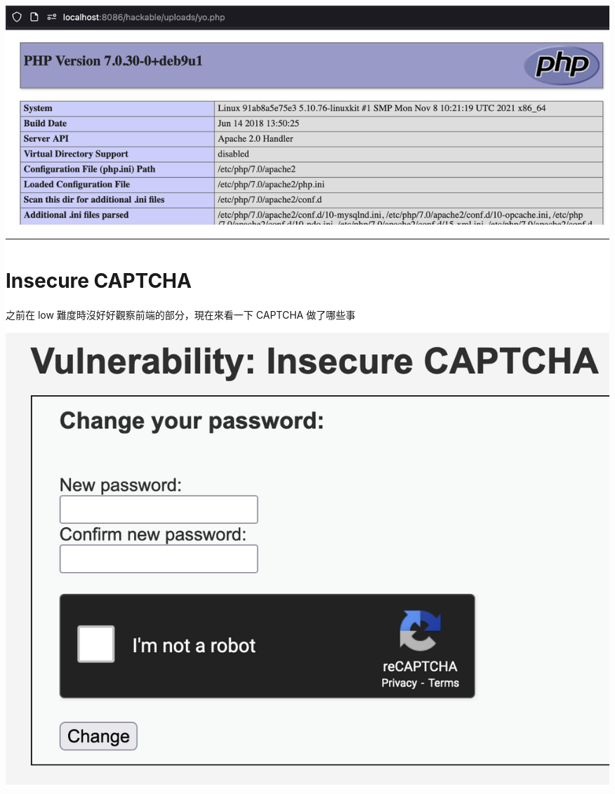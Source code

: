![Untitled](DVWA%20-%20medium%20e321411a64fa4f7c9a4e674a9a8bf23e/Untitled%2038.png)

---

# Insecure CAPTCHA

之前在 low 難度時沒好好觀察前端的部分，現在來看一下 CAPTCHA 做了哪些事

![Untitled](DVWA%20-%20medium%20e321411a64fa4f7c9a4e674a9a8bf23e/Untitled%2039.png)
